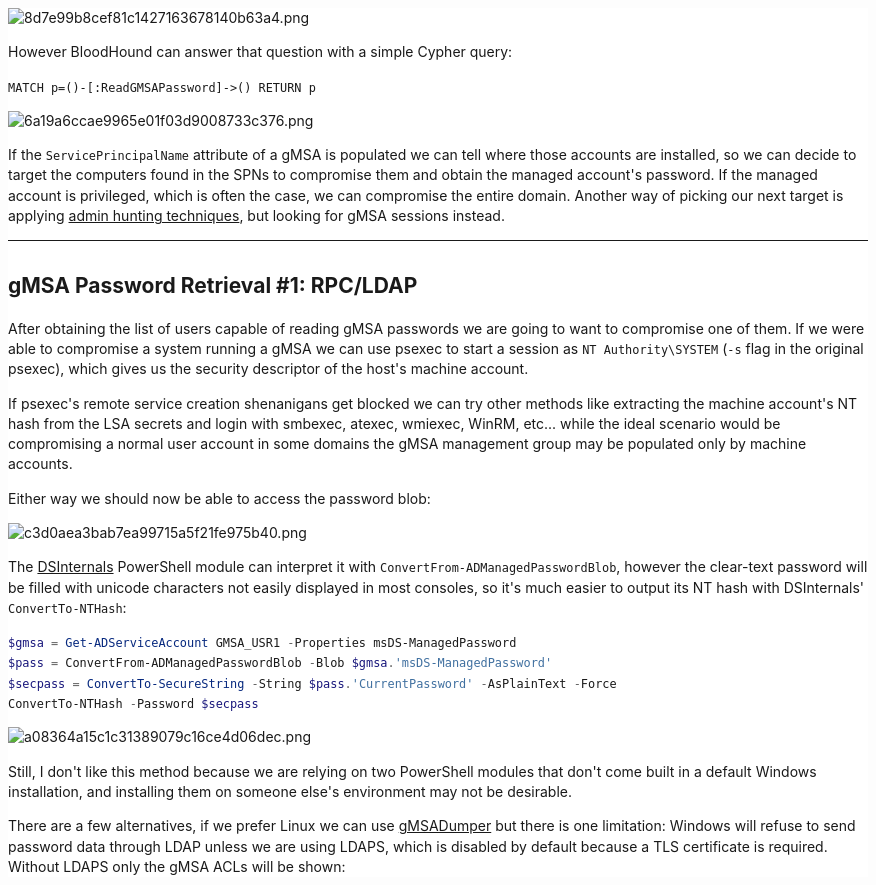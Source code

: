 ![8d7e99b8cef81c1427163678140b63a4.png](/_resources/8d7e99b8cef81c1427163678140b63a4.png)

However BloodHound can answer that question with a simple Cypher query:
```text
MATCH p=()-[:ReadGMSAPassword]->() RETURN p
```

![6a19a6ccae9965e01f03d9008733c376.png](/_resources/6a19a6ccae9965e01f03d9008733c376.png)

If the `ServicePrincipalName` attribute of a gMSA is populated we can tell where those accounts are installed, so we can decide to target the computers found in the SPNs to compromise them and obtain the managed account's password. If the managed account is privileged, which is often the case, we can compromise the entire domain. Another way of picking our next target is applying [admin hunting techniques](), but looking for gMSA sessions instead.

---

## gMSA Password Retrieval #1: RPC/LDAP

After obtaining the list of users capable of reading gMSA passwords we are going to want to compromise one of them. If we were able to compromise a system running a gMSA we can use psexec to start a session as `NT Authority\SYSTEM` (`-s` flag in the original psexec), which gives us the security descriptor of the host's machine account.

If psexec's remote service creation shenanigans get blocked we can try other methods like extracting the machine account's NT hash from the LSA secrets and login with smbexec, atexec, wmiexec, WinRM, etc... while the ideal scenario would be compromising a normal user account in some domains the gMSA management group may be populated only by machine accounts.

Either way we should now be able to access the password blob:

![c3d0aea3bab7ea99715a5f21fe975b40.png](/_resources/c3d0aea3bab7ea99715a5f21fe975b40.png)

The [DSInternals](https://github.com/MichaelGrafnetter/DSInternals) PowerShell module can interpret it with `ConvertFrom-ADManagedPasswordBlob`, however the clear-text password will be filled with unicode characters not easily displayed in most consoles, so it's much easier to output its NT hash with DSInternals' `ConvertTo-NTHash`:
```powershell
$gmsa = Get-ADServiceAccount GMSA_USR1 -Properties msDS-ManagedPassword
$pass = ConvertFrom-ADManagedPasswordBlob -Blob $gmsa.'msDS-ManagedPassword'
$secpass = ConvertTo-SecureString -String $pass.'CurrentPassword' -AsPlainText -Force
ConvertTo-NTHash -Password $secpass
```

![a08364a15c1c31389079c16ce4d06dec.png](/_resources/a08364a15c1c31389079c16ce4d06dec.png)

Still, I don't like this method because we are relying on two PowerShell modules that don't come built in a default Windows installation, and installing them on someone else's environment may not be desirable.

There are a few alternatives, if we prefer Linux we can use [gMSADumper](https://github.com/micahvandeusen/gMSADumper) but there is one limitation: Windows will refuse to send password data through LDAP unless we are using LDAPS, which is disabled by default because a TLS certificate is required. Without LDAPS only the gMSA ACLs will be shown:
